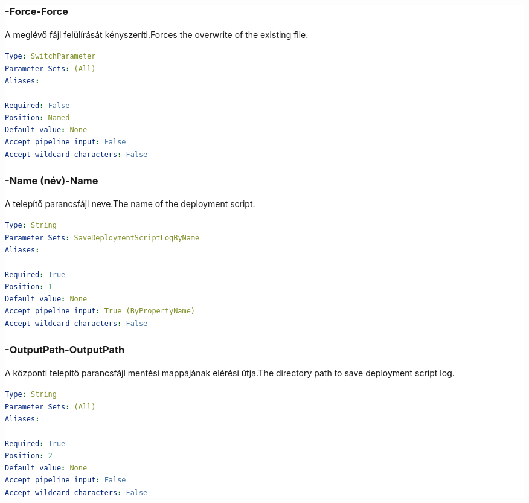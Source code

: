 ### <span data-ttu-id="b7165-123">-Force</span><span class="sxs-lookup"><span data-stu-id="b7165-123">-Force</span></span>
<span data-ttu-id="b7165-124">A meglévő fájl felülírását kényszeríti.</span><span class="sxs-lookup"><span data-stu-id="b7165-124">Forces the overwrite of the existing file.</span></span>

```yaml
Type: SwitchParameter
Parameter Sets: (All)
Aliases:

Required: False
Position: Named
Default value: None
Accept pipeline input: False
Accept wildcard characters: False
```

### <span data-ttu-id="b7165-125">-Name (név)</span><span class="sxs-lookup"><span data-stu-id="b7165-125">-Name</span></span>
<span data-ttu-id="b7165-126">A telepítő parancsfájl neve.</span><span class="sxs-lookup"><span data-stu-id="b7165-126">The name of the deployment script.</span></span>

```yaml
Type: String
Parameter Sets: SaveDeploymentScriptLogByName
Aliases:

Required: True
Position: 1
Default value: None
Accept pipeline input: True (ByPropertyName)
Accept wildcard characters: False
```

### <span data-ttu-id="b7165-127">-OutputPath</span><span class="sxs-lookup"><span data-stu-id="b7165-127">-OutputPath</span></span>
<span data-ttu-id="b7165-128">A központi telepítő parancsfájl mentési mappájának elérési útja.</span><span class="sxs-lookup"><span data-stu-id="b7165-128">The directory path to save deployment script log.</span></span>

```yaml
Type: String
Parameter Sets: (All)
Aliases:

Required: True
Position: 2
Default value: None
Accept pipeline input: False
Accept wildcard characters: False
```
